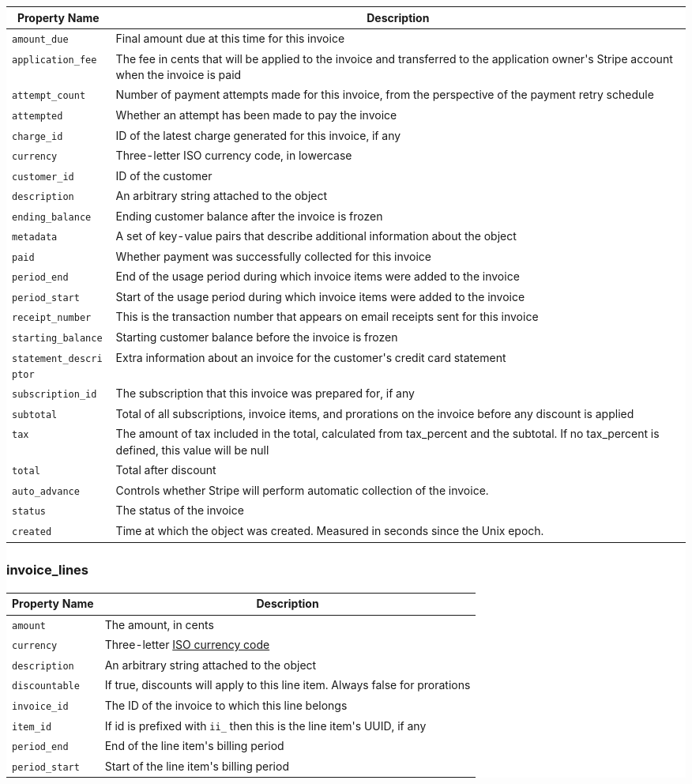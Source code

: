 | Property Name          | Description                                                                                                                                  |
| ---------------------- | -------------------------------------------------------------------------------------------------------------------------------------------- |
| `amount_due`           | Final amount due at this time for this invoice                                                                                               |
| `application_fee`      | The fee in cents that will be applied to the invoice and transferred to the application owner's Stripe account when the invoice is paid      |
| `attempt_count`        | Number of payment attempts made for this invoice, from the perspective of the payment retry schedule                                         |
| `attempted`            | Whether an attempt has been made to pay the invoice                                                                                          |
| `charge_id`            | ID of the latest charge generated for this invoice, if any                                                                                   |
| `currency`             | Three-letter ISO currency code, in lowercase                                                                                                 |
| `customer_id`          | ID of the customer                                                                                                                           |
| `description`          | An arbitrary string attached to the object                                                                                                   |
| `ending_balance`       | Ending customer balance after the invoice is frozen                                                                                          |
| `metadata`             | A set of key-value pairs that describe additional information about the object                                                               |
| `paid`                 | Whether payment was successfully collected for this invoice                                                                                  |
| `period_end`           | End of the usage period during which invoice items were added to the invoice                                                                 |
| `period_start`         | Start of the usage period during which invoice items were added to the invoice                                                               |
| `receipt_number`       | This is the transaction number that appears on email receipts sent for this invoice                                                          |
| `starting_balance`     | Starting customer balance before the invoice is frozen                                                                                       |
| `statement_descriptor` | Extra information about an invoice for the customer's credit card statement                                                                  |
| `subscription_id`      | The subscription that this invoice was prepared for, if any                                                                                  |
| `subtotal`             | Total of all subscriptions, invoice items, and prorations on the invoice before any discount is applied                                      |
| `tax`                  | The amount of tax included in the total, calculated from tax_percent and the subtotal. If no tax_percent is defined, this value will be null |
| `total`                | Total after discount                                                                                                                         |
| `auto_advance`         | Controls whether Stripe will perform automatic collection of the invoice.                                                                    |
| `status`               | The status of the invoice                                                                                                                    |
| `created`              | Time at which the object was created. Measured in seconds since the Unix epoch.                                                              |

### invoice_lines

| Property Name     | Description                                                                                                                                       |
| ----------------- | ------------------------------------------------------------------------------------------------------------------------------------------------- |
| `amount`          | The amount, in cents                                                                                                                              |
| `currency`        | Three-letter [ISO currency code](https://www.iso.org/iso-4217-currency-codes.html)                                                                |
| `description`     | An arbitrary string attached to the object                                                                                                        |
| `discountable`    | If true, discounts will apply to this line item. Always false for prorations                                                                      |
| `invoice_id`      | The ID of the invoice to which this line belongs                                                                                                  |
| `item_id`         | If id is prefixed with `ii_` then this is the line item's UUID, if any                                                                            |
| `period_end`      | End of the line item's billing period                                                                                                             |
| `period_start`    | Start of the line item's billing period                                                                                                           |